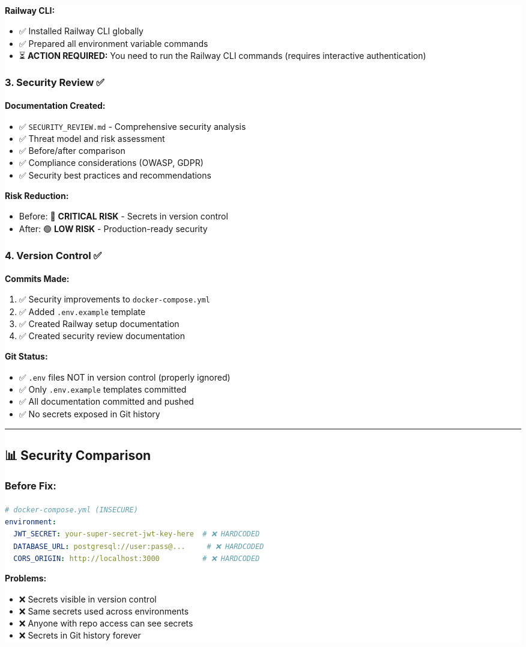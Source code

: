 **Railway CLI:**
- ✅ Installed Railway CLI globally
- ✅ Prepared all environment variable commands
- ⏳ **ACTION REQUIRED:** You need to run the Railway CLI commands (requires interactive authentication)

### 3. Security Review ✅

**Documentation Created:**
- ✅ `SECURITY_REVIEW.md` - Comprehensive security analysis
- ✅ Threat model and risk assessment
- ✅ Before/after comparison
- ✅ Compliance considerations (OWASP, GDPR)
- ✅ Security best practices and recommendations

**Risk Reduction:**
- Before: 🔴 **CRITICAL RISK** - Secrets in version control
- After: 🟢 **LOW RISK** - Production-ready security

### 4. Version Control ✅

**Commits Made:**
1. ✅ Security improvements to `docker-compose.yml`
2. ✅ Added `.env.example` template
3. ✅ Created Railway setup documentation
4. ✅ Created security review documentation

**Git Status:**
- ✅ `.env` files NOT in version control (properly ignored)
- ✅ Only `.env.example` templates committed
- ✅ All documentation committed and pushed
- ✅ No secrets exposed in Git history

---

## 📊 Security Comparison

### Before Fix:

```yaml
# docker-compose.yml (INSECURE)
environment:
  JWT_SECRET: your-super-secret-jwt-key-here  # ❌ HARDCODED
  DATABASE_URL: postgresql://user:pass@...     # ❌ HARDCODED
  CORS_ORIGIN: http://localhost:3000          # ❌ HARDCODED
```

**Problems:**
- ❌ Secrets visible in version control
- ❌ Same secrets used across environments
- ❌ Anyone with repo access can see secrets
- ❌ Secrets in Git history forever
